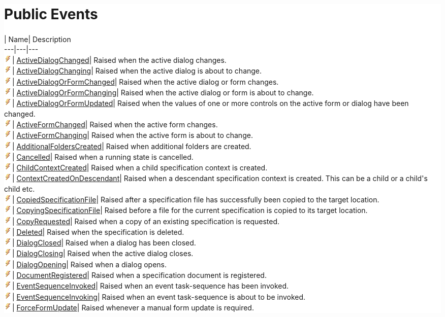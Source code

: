# Public Events

| Name| Description  
---|---|---  
![Public Event](dotnetimages/publicEvent.gif)| [ActiveDialogChanged](topic11237.md)| Raised when the active dialog changes.   
![Public Event](dotnetimages/publicEvent.gif)| [ActiveDialogChanging](topic11238.md)| Raised when the active dialog is about to change.   
![Public Event](dotnetimages/publicEvent.gif)| [ActiveDialogOrFormChanged](topic11239.md)| Raised when the active dialog or form changes.   
![Public Event](dotnetimages/publicEvent.gif)| [ActiveDialogOrFormChanging](topic11240.md)| Raised when the active dialog or form is about to change.   
![Public Event](dotnetimages/publicEvent.gif)| [ActiveDialogOrFormUpdated](topic11241.md)| Raised when the values of one or more controls on the active form or dialog have been changed.   
![Public Event](dotnetimages/publicEvent.gif)| [ActiveFormChanged](topic11242.md)| Raised when the active form changes.   
![Public Event](dotnetimages/publicEvent.gif)| [ActiveFormChanging](topic11243.md)| Raised when the active form is about to change.   
![Public Event](dotnetimages/publicEvent.gif)| [AdditionalFoldersCreated](topic11244.md)| Raised when additional folders are created.   
![Public Event](dotnetimages/publicEvent.gif)| [Cancelled](topic11245.md)| Raised when a running state is cancelled.   
![Public Event](dotnetimages/publicEvent.gif)| [ChildContextCreated](topic11246.md)| Raised when a child specification context is created.   
![Public Event](dotnetimages/publicEvent.gif)| [ContextCreatedOnDescendant](topic11247.md)| Raised when a descendant specification context is created. This can be a child or a child's child etc.   
![Public Event](dotnetimages/publicEvent.gif)| [CopiedSpecificationFile](topic11248.md)| Raised after a specification file has successfully been copied to the target location.   
![Public Event](dotnetimages/publicEvent.gif)| [CopyingSpecificationFile](topic11249.md)| Raised before a file for the current specification is copied to its target location.   
![Public Event](dotnetimages/publicEvent.gif)| [CopyRequested](topic11250.md)| Raised when a copy of an existing specification is requested.   
![Public Event](dotnetimages/publicEvent.gif)| [Deleted](topic11251.md)| Raised when the specification is deleted.   
![Public Event](dotnetimages/publicEvent.gif)| [DialogClosed](topic11252.md)| Raised when a dialog has been closed.   
![Public Event](dotnetimages/publicEvent.gif)| [DialogClosing](topic11253.md)| Raised when the active dialog closes.   
![Public Event](dotnetimages/publicEvent.gif)| [DialogOpening](topic11254.md)| Raised when a dialog opens.   
![Public Event](dotnetimages/publicEvent.gif)| [DocumentRegistered](topic11255.md)| Raised when a specification document is registered.   
![Public Event](dotnetimages/publicEvent.gif)| [EventSequenceInvoked](topic11256.md)| Raised when an event task-sequence has been invoked.   
![Public Event](dotnetimages/publicEvent.gif)| [EventSequenceInvoking](topic11257.md)| Raised when an event task-sequence is about to be invoked.   
![Public Event](dotnetimages/publicEvent.gif)| [ForceFormUpdate](topic11258.md)| Raised whenever a manual form update is required.   